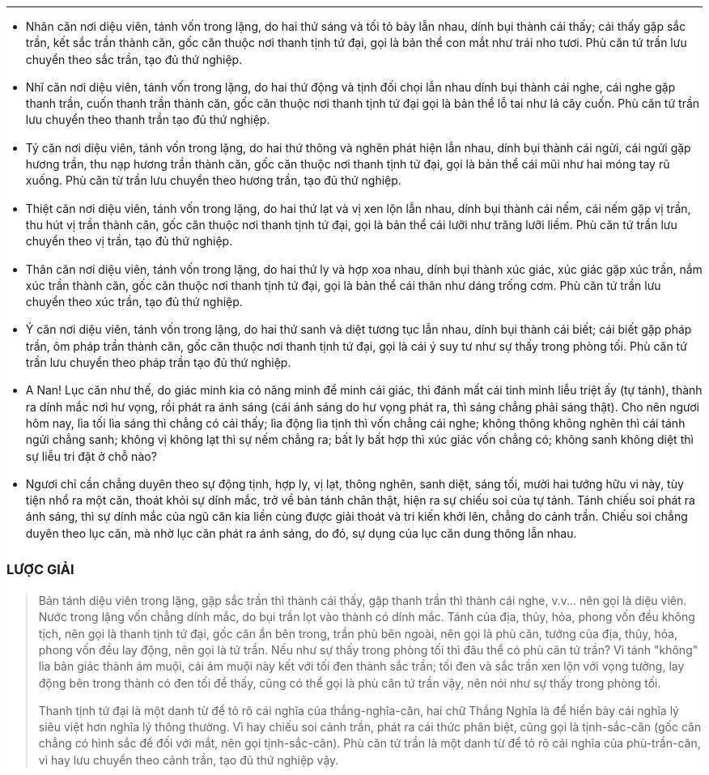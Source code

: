 <hr class="blog-rule" />

- Nhãn căn nơi diệu viên, tánh vốn trong lặng, do hai thứ sáng và tối tỏ bày lẫn nhau, dính bụi thành cái thấy; cái thấy gặp sắc trần, kết sắc trần thành căn, gốc căn thuộc nơi thanh tịnh tứ đại, gọi là bản thể con mắt như trái nho tươi. Phù căn tứ trần lưu chuyển theo sắc trần, tạo đủ thứ nghiệp.

- Nhĩ căn nơi diệu viên, tánh vốn trong lặng, do hai thứ động và tịnh đối chọi lẫn nhau dính bụi thành cái nghe, cái nghe gặp thanh trần, cuốn thanh trần thành căn, gốc căn thuộc nơi thanh tịnh tứ đại gọi là bản thể lỗ tai như lá cây cuốn. Phù căn tứ trần lưu chuyển theo thanh trần tạo đủ thứ nghiệp.

- Tỷ căn nơi diệu viên, tánh vốn trong lặng, do hai thứ thông và nghẽn phát hiện lẫn nhau, dính bụi thành cái ngửi, cái ngửi gặp hương trần, thu nạp hương trần thành căn, gốc căn thuộc nơi thanh tịnh tứ đại, gọi là bản thể cái mũi như hai móng tay rũ xuống. Phù căn từ trần lưu chuyển theo hương trần, tạo đủ thứ nghiệp.

- Thiệt căn nơi diệu viên, tánh vốn trong lặng, do hai thứ lạt và vị xen lộn lẫn nhau, dính bụi thành cái nếm, cái nếm gặp vị trần, thu hút vị trần thành căn, gốc căn thuộc nơi thanh tịnh tứ đại, gọi là bản thể cái lưỡi như trăng lưỡi liềm. Phù căn tứ trần lưu chuyển theo vị trần, tạo đủ thứ nghiệp.

- Thân căn nơi diệu viên, tánh vốn trong lặng, do hai thứ ly và hợp xoa nhau, dính bụi thành xúc giác, xúc giác gặp xúc trần, nắm xúc trần thành căn, gốc căn thuộc nơi thanh tịnh tứ đại, gọi là bản thể cái thân như dáng trống cơm. Phù căn tứ trần lưu chuyển theo xúc trần, tạo đủ thứ nghiệp.

- Ý căn nơi diệu viên, tánh vốn trong lặng, do hai thứ sanh và diệt tương tục lẫn nhau, dính bụi thành cái biết; cái biết gặp pháp trần, ôm pháp trần thành căn, gốc căn thuộc nơi thanh tịnh tứ đại, gọi là cái ý suy tư như sự thấy trong phòng tối. Phù căn tứ trần lưu chuyển theo pháp trần tạo đủ thứ nghiệp.

- A Nan! Lục căn như thế, do giác minh kia có năng minh để minh cái giác, thì đánh mất cái tinh minh liễu triệt ấy (tự tánh), thành ra dính mắc nơi hư vọng, rồi phát ra ánh sáng (cái ánh sáng do hư vọng phát ra, thì sáng chẳng phải sáng thật). Cho nên ngươi hôm nay, lìa tối lìa sáng thì chẳng có cái thấy; lìa động lìa tịnh thì vốn chẳng cái nghe; không thông không nghẽn thì cái tánh ngửi chẳng sanh; không vị không lạt thì sự nếm chẳng ra; bất ly bất hợp thì xúc giác vốn chẳng có; không sanh không diệt thì sự liễu tri đặt ở chỗ nào?

- Ngươi chỉ cần chẳng duyên theo sự động tịnh, hợp ly, vị lạt, thông nghẽn, sanh diệt, sáng tối, mười hai tướng hữu vi này, tùy tiện nhổ ra một căn, thoát khỏi sự dính mắc, trở về bản tánh chân thật, hiện ra sự chiếu soi của tự tánh. Tánh chiếu soi phát ra ánh sáng, thì sự dính mắc của ngũ căn kia liền cùng được giải thoát và tri kiến khởi lên, chẳng do cảnh trần. Chiếu soi chẳng duyên theo lục căn, mà nhờ lục căn phát ra ánh sáng, do đó, sự dụng của lục căn dung thông lẫn nhau.

### LƯỢC GIẢI

> Bản tánh diệu viên trong lặng, gặp sắc trần thì thành cái thấy, gặp thanh trần thì thành cái nghe, v.v... nên gọi là diệu viên. Nước trong lặng vốn chẳng dính mắc, do bụi trần lọt vào thành có dính mắc. Tánh của địa, thủy, hỏa, phong vốn đều không tịch, nên gọi là thanh tịnh tứ đại, gốc căn ẩn bên trong, trần phù bên ngoài, nên gọi là phù căn, tướng của địa, thủy, hỏa, phong vốn đều lay động, nên gọi là tứ trần. Nếu như sự thấy trong phòng tối thì đâu thể có phù căn tứ trần? Vì tánh "không" lìa bản giác thành ám muội, cái ám muội này kết với tối đen thành sắc trần; tối đen và sắc trần xen lộn với vọng tưởng, lay động bên trong thành có đen tối để thấy, cũng có thể gọi là phù căn tứ trần vậy, nên nói như sự thấy trong phòng tối.
>
> Thanh tịnh tứ đại là một danh từ để tỏ rõ cái nghĩa của thắng-nghĩa-căn, hai chữ Thắng Nghĩa là để hiển bày cái nghĩa lý siêu việt hơn nghĩa lý thông thường. Vì hay chiếu soi cảnh trần, phát ra cái thức phân biệt, cũng gọi là tịnh-sắc-căn (gốc căn chẳng có hình sắc để đối với mắt, nên gọi tịnh-sắc-căn). Phù căn tứ trần là một danh từ để tỏ rõ cái nghĩa của phù-trần-căn, vì hay lưu chuyển theo cảnh trần, tạo đủ thứ nghiệp vậy.
